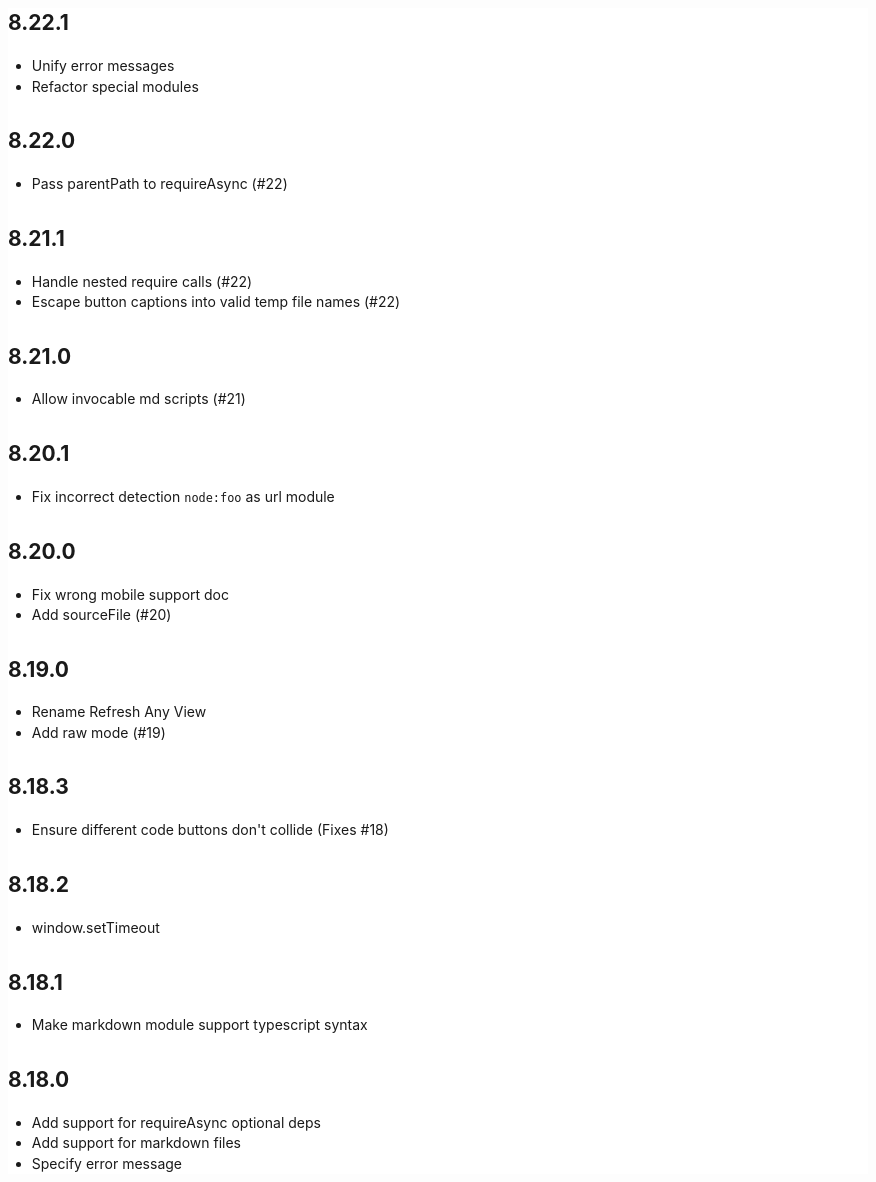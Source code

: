 ## 8.22.1

- Unify error messages
- Refactor special modules

## 8.22.0

- Pass parentPath to requireAsync (#22)

## 8.21.1

- Handle nested require calls (#22)
- Escape button captions into valid temp file names (#22)

## 8.21.0

- Allow invocable md scripts (#21)

## 8.20.1

- Fix incorrect detection `node:foo` as url module

## 8.20.0

- Fix wrong mobile support doc
- Add sourceFile (#20)

## 8.19.0

- Rename Refresh Any View
- Add raw mode (#19)

## 8.18.3

- Ensure different code buttons don't collide (Fixes #18)

## 8.18.2

- window.setTimeout

## 8.18.1

- Make markdown module support typescript syntax

## 8.18.0

- Add support for requireAsync optional deps
- Add support for markdown files
- Specify error message

